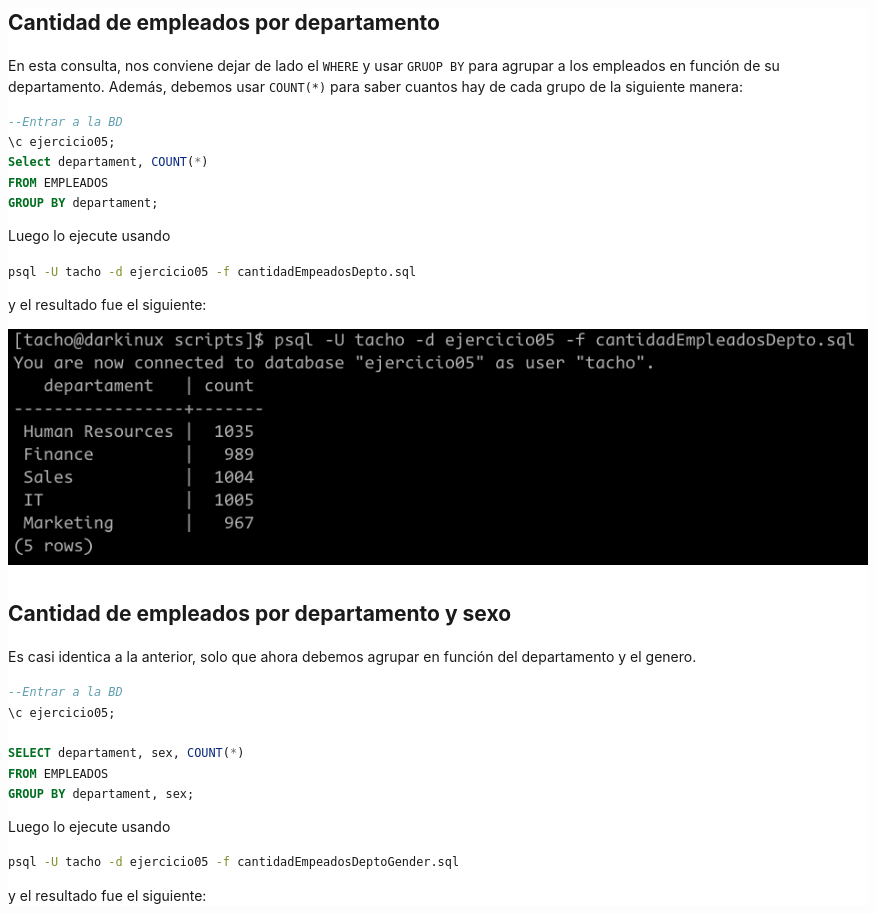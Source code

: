 ## Cantidad de empleados por departamento
En esta consulta, nos conviene dejar de lado el `WHERE` y usar `GRUOP BY` para agrupar a los empleados en función de su departamento. Además, debemos usar `COUNT(*)` para saber cuantos hay de cada grupo de la siguiente manera: 


```sql
--Entrar a la BD
\c ejercicio05;
Select departament, COUNT(*)
FROM EMPLEADOS
GROUP BY departament;
```
Luego lo ejecute usando 

```bash
psql -U tacho -d ejercicio05 -f cantidadEmpeadosDepto.sql
```
y el resultado fue el siguiente: 

![captura de la terminal.](assets/scComprobarC3.png)

## Cantidad de empleados por departamento y sexo
Es casi identica  a la anterior, solo que ahora debemos agrupar en función del departamento y el genero.


```sql
--Entrar a la BD
\c ejercicio05;

SELECT departament, sex, COUNT(*)
FROM EMPLEADOS
GROUP BY departament, sex;
```
Luego lo ejecute usando 

```bash
psql -U tacho -d ejercicio05 -f cantidadEmpeadosDeptoGender.sql
```
y el resultado fue el siguiente: 
